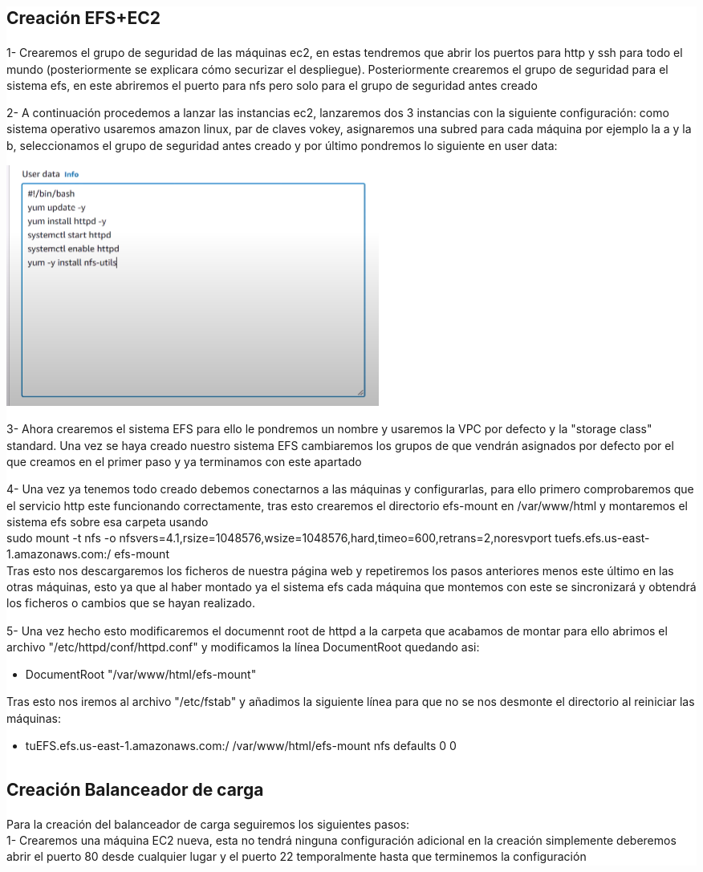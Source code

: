 ## Creación EFS+EC2

1- Crearemos el grupo de seguridad de las máquinas ec2, en estas tendremos que abrir los puertos para http y ssh para todo el mundo (posteriormente se explicara cómo securizar el despliegue). Posteriormente crearemos el grupo de seguridad para el sistema efs, en este abriremos el puerto para nfs pero solo para el grupo de seguridad antes creado

2- A continuación procedemos a lanzar las instancias ec2, lanzaremos dos 3 instancias con la siguiente configuración: como sistema operativo usaremos amazon linux, par de claves vokey, asignaremos una subred para cada máquina por ejemplo la a y la b, seleccionamos el grupo de seguridad antes creado y por último pondremos lo siguiente en user data:  

![captura](userdata.PNG)

3- Ahora crearemos el sistema EFS para ello le pondremos un nombre y usaremos la VPC por defecto y la "storage class" standard. Una vez se haya creado nuestro sistema EFS cambiaremos los grupos de que vendrán asignados por defecto por el que creamos en el primer paso y ya terminamos con este apartado

4- Una vez ya tenemos todo creado debemos conectarnos a las máquinas y configurarlas, para ello primero comprobaremos que el servicio http este funcionando correctamente, tras esto crearemos el directorio efs-mount en /var/www/html y montaremos el sistema efs sobre esa carpeta usando  
sudo mount -t nfs -o nfsvers=4.1,rsize=1048576,wsize=1048576,hard,timeo=600,retrans=2,noresvport tuefs.efs.us-east-1.amazonaws.com:/ efs-mount  
Tras esto nos descargaremos los ficheros de nuestra página web y repetiremos los pasos anteriores menos este último en las otras máquinas, esto ya que al haber montado ya el sistema efs cada máquina que montemos con este se sincronizará y obtendrá los ficheros o cambios que se hayan realizado.   

5- Una vez hecho esto modificaremos el documennt root de httpd a la carpeta que acabamos de montar para ello abrimos el archivo "/etc/httpd/conf/httpd.conf" y modificamos la línea DocumentRoot quedando asi:  
- DocumentRoot "/var/www/html/efs-mount" 
 
Tras esto nos iremos al archivo "/etc/fstab" y añadimos la siguiente línea para que no se nos desmonte el directorio al reiniciar las máquinas:  

- tuEFS.efs.us-east-1.amazonaws.com:/  /var/www/html/efs-mount nfs defaults 0 0
## Creación Balanceador de carga
Para la creación del balanceador de carga seguiremos los siguientes pasos:  
1- Crearemos una máquina EC2 nueva, esta no tendrá ninguna configuración adicional en la creación simplemente deberemos abrir el puerto 80 desde cualquier lugar y el puerto 22 temporalmente hasta que terminemos la configuración  
